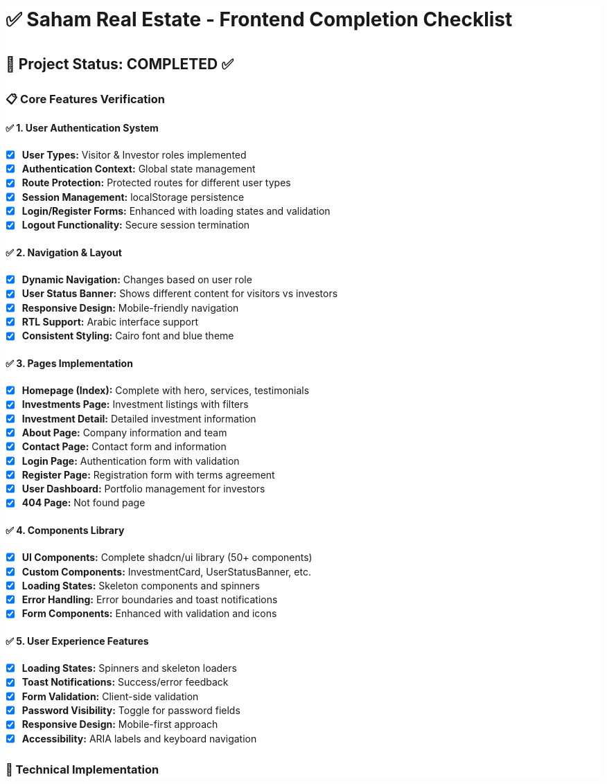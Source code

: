 # ✅ Saham Real Estate - Frontend Completion Checklist

## 🎯 **Project Status: COMPLETED** ✅

### **📋 Core Features Verification**

#### **✅ 1. User Authentication System**
- [x] **User Types:** Visitor & Investor roles implemented
- [x] **Authentication Context:** Global state management
- [x] **Route Protection:** Protected routes for different user types
- [x] **Session Management:** localStorage persistence
- [x] **Login/Register Forms:** Enhanced with loading states and validation
- [x] **Logout Functionality:** Secure session termination

#### **✅ 2. Navigation & Layout**
- [x] **Dynamic Navigation:** Changes based on user role
- [x] **User Status Banner:** Shows different content for visitors vs investors
- [x] **Responsive Design:** Mobile-friendly navigation
- [x] **RTL Support:** Arabic interface support
- [x] **Consistent Styling:** Cairo font and blue theme

#### **✅ 3. Pages Implementation**
- [x] **Homepage (Index):** Complete with hero, services, testimonials
- [x] **Investments Page:** Investment listings with filters
- [x] **Investment Detail:** Detailed investment information
- [x] **About Page:** Company information and team
- [x] **Contact Page:** Contact form and information
- [x] **Login Page:** Authentication form with validation
- [x] **Register Page:** Registration form with terms agreement
- [x] **User Dashboard:** Portfolio management for investors
- [x] **404 Page:** Not found page

#### **✅ 4. Components Library**
- [x] **UI Components:** Complete shadcn/ui library (50+ components)
- [x] **Custom Components:** InvestmentCard, UserStatusBanner, etc.
- [x] **Loading States:** Skeleton components and spinners
- [x] **Error Handling:** Error boundaries and toast notifications
- [x] **Form Components:** Enhanced with validation and icons

#### **✅ 5. User Experience Features**
- [x] **Loading States:** Spinners and skeleton loaders
- [x] **Toast Notifications:** Success/error feedback
- [x] **Form Validation:** Client-side validation
- [x] **Password Visibility:** Toggle for password fields
- [x] **Responsive Design:** Mobile-first approach
- [x] **Accessibility:** ARIA labels and keyboard navigation

### **🔧 Technical Implementation**
